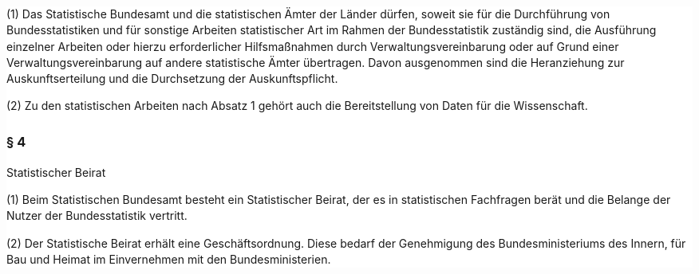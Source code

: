 <div>

<div class="jnhtml">

<div>

<div class="jurAbsatz">

(1) Das Statistische Bundesamt und die statistischen Ämter der Länder
dürfen, soweit sie für die Durchführung von Bundesstatistiken und für
sonstige Arbeiten statistischer Art im Rahmen der Bundesstatistik
zuständig sind, die Ausführung einzelner Arbeiten oder hierzu
erforderlicher Hilfsmaßnahmen durch Verwaltungsvereinbarung oder auf
Grund einer Verwaltungsvereinbarung auf andere statistische Ämter
übertragen. Davon ausgenommen sind die Heranziehung zur
Auskunftserteilung und die Durchsetzung der Auskunftspflicht.

</div>

<div class="jurAbsatz">

(2) Zu den statistischen Arbeiten nach Absatz 1 gehört auch die
Bereitstellung von Daten für die Wissenschaft.

</div>

</div>

</div>

</div>

<span id="BJNR004620987BJNE000407311.html"></span>

### § 4  
Statistischer Beirat

<div>

<div class="jnhtml">

<div>

<div class="jurAbsatz">

(1) Beim Statistischen Bundesamt besteht ein Statistischer Beirat, der
es in statistischen Fachfragen berät und die Belange der Nutzer der
Bundesstatistik vertritt.

</div>

<div class="jurAbsatz">

(2) Der Statistische Beirat erhält eine Geschäftsordnung. Diese bedarf
der Genehmigung des Bundesministeriums des Innern, für Bau und Heimat im
Einvernehmen mit den Bundesministerien.

</div>

</div>
